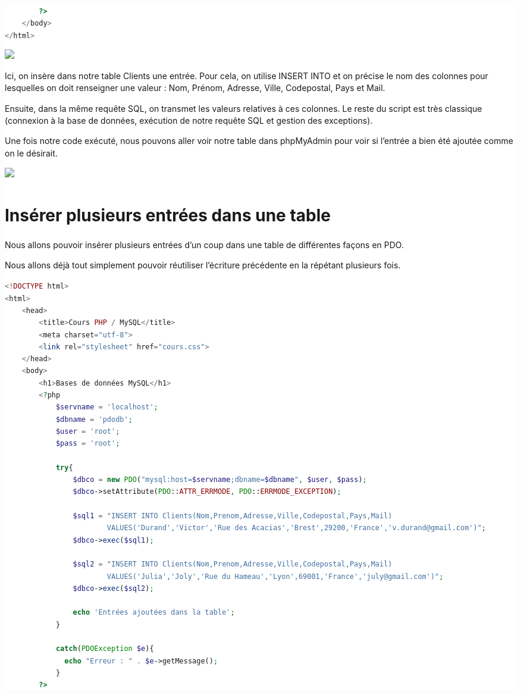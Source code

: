 ```php
        ?>
    </body>
</html>
```
![](https://www.pierre-giraud.com/wp-content/uploads/2019/05/insertion-donnees-base-donnees-php-pdo.png)

Ici, on insère dans notre table Clients une entrée. Pour cela, on utilise INSERT INTO et on précise le nom des colonnes pour lesquelles on doit renseigner une valeur : Nom, Prénom, Adresse, Ville, Codepostal, Pays et Mail.

Ensuite, dans la même requête SQL, on transmet les valeurs relatives à ces colonnes. Le reste du script est très classique (connexion à la base de données, exécution de notre requête SQL et gestion des exceptions).

Une fois notre code exécuté, nous pouvons aller voir notre table dans phpMyAdmin pour voir si l’entrée a bien été ajoutée comme on le désirait.

![](https://www.pierre-giraud.com/wp-content/uploads/2019/05/entree-ajoutee-php-pdo-mysql.png)

# Insérer plusieurs entrées dans une table

Nous allons pouvoir insérer plusieurs entrées d’un coup dans une table de différentes façons en PDO.

Nous allons déjà tout simplement pouvoir réutiliser l’écriture précédente en la répétant plusieurs fois.

```php
<!DOCTYPE html>
<html>
    <head>
        <title>Cours PHP / MySQL</title>
        <meta charset="utf-8">
        <link rel="stylesheet" href="cours.css">
    </head>
    <body>
        <h1>Bases de données MySQL</h1>  
        <?php
            $servname = 'localhost';
            $dbname = 'pdodb';
            $user = 'root';
            $pass = 'root';
            
            try{
                $dbco = new PDO("mysql:host=$servname;dbname=$dbname", $user, $pass);
                $dbco->setAttribute(PDO::ATTR_ERRMODE, PDO::ERRMODE_EXCEPTION);
                
                $sql1 = "INSERT INTO Clients(Nom,Prenom,Adresse,Ville,Codepostal,Pays,Mail)
                        VALUES('Durand','Victor','Rue des Acacias','Brest',29200,'France','v.durand@gmail.com')";
                $dbco->exec($sql1);
                
                $sql2 = "INSERT INTO Clients(Nom,Prenom,Adresse,Ville,Codepostal,Pays,Mail)
                        VALUES('Julia','Joly','Rue du Hameau','Lyon',69001,'France','july@gmail.com')";
                $dbco->exec($sql2);
                
                echo 'Entrées ajoutées dans la table';
            }
            
            catch(PDOException $e){
              echo "Erreur : " . $e->getMessage();
            }
        ?>
```